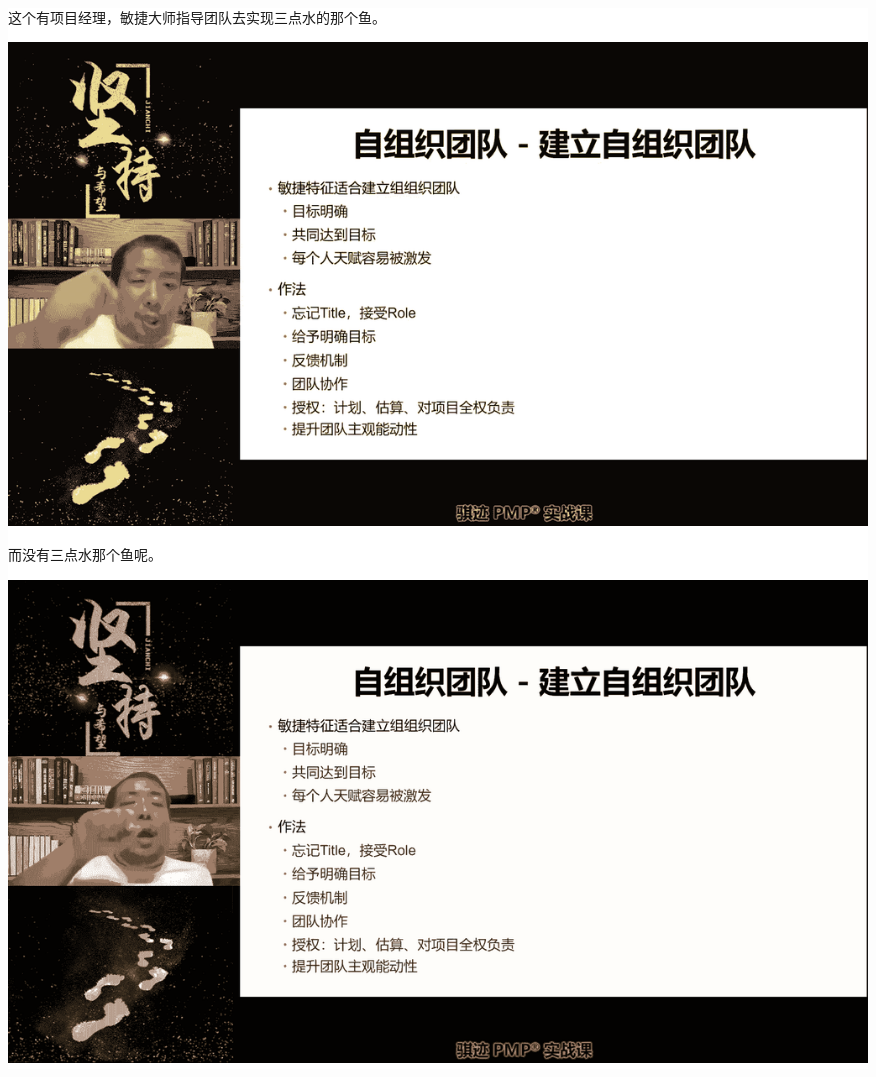 这个有项目经理，敏捷大师指导团队去实现三点水的那个鱼。

![](img/c5fb020d643536812b2ebecff7224acf_271.png)

而没有三点水那个鱼呢。

![](img/c5fb020d643536812b2ebecff7224acf_273.png)
